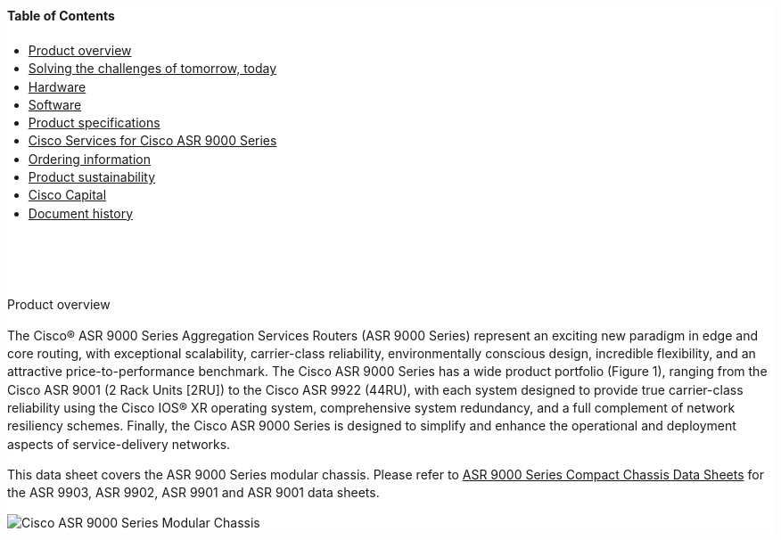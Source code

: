 








#### Table of Contents


* [Product overview](#Productoverview "Productoverview")
* [Solving the challenges of tomorrow, today](#Solvingthechallengesoftomorrowtoday "Solvingthechallengesoftomorrowtoday")
* [Hardware](#Hardware "Hardware")
* [Software](#Software "Software")
* [Product specifications](#Productspecifications "Productspecifications")
* [Cisco Services for Cisco ASR 9000 Series](#CiscoServicesforCiscoASR9000Series "CiscoServicesforCiscoASR9000Series")
* [Ordering information](#Orderinginformation "Orderinginformation")
* [Product sustainability](#Productsustainability "Productsustainability")
* [Cisco Capital](#CiscoCapital "CiscoCapital")
* [Document history](#Documenthistory "Documenthistory")











  
 
 








 


Product overview


The Cisco® ASR 9000 Series Aggregation Services Routers (ASR 9000 Series) represent an exciting new paradigm in edge and core routing, with exceptional scalability, carrier\-class reliability, environmentally conscious design, incredible flexibility, and an attractive price\-to\-performance benchmark. The Cisco ASR 9000 Series has a wide product portfolio (Figure 1\), ranging from the Cisco ASR 9001 (2 Rack Units \[2RU]) to the Cisco ASR 9922 (44RU), with each system designed to provide true carrier\-class reliability using the Cisco IOS® XR operating system, comprehensive system redundancy, and a full complement of network resiliency schemes. Finally, the Cisco ASR 9000 Series is designed to simplify and enhance the operational and deployment aspects of service\-delivery networks. 


This data sheet covers the ASR 9000 Series modular chassis. Please refer to [ASR 9000 Series Compact Chassis Data Sheets](https://www.cisco.com/c/en/us/products/routers/asr-9000-series-aggregation-services-routers/datasheet-listing.html) for the ASR 9903, ASR 9902, ASR 9901 and ASR 9001 data sheets.


![Cisco ASR 9000 Series Modular Chassis](/c/dam/en/us/products/collateral/routers/asr-9000-series-aggregation-services-routers/data_sheet_c78-501767.docx/_jcr_content/renditions/data_sheet_c78-501767_0.png)
